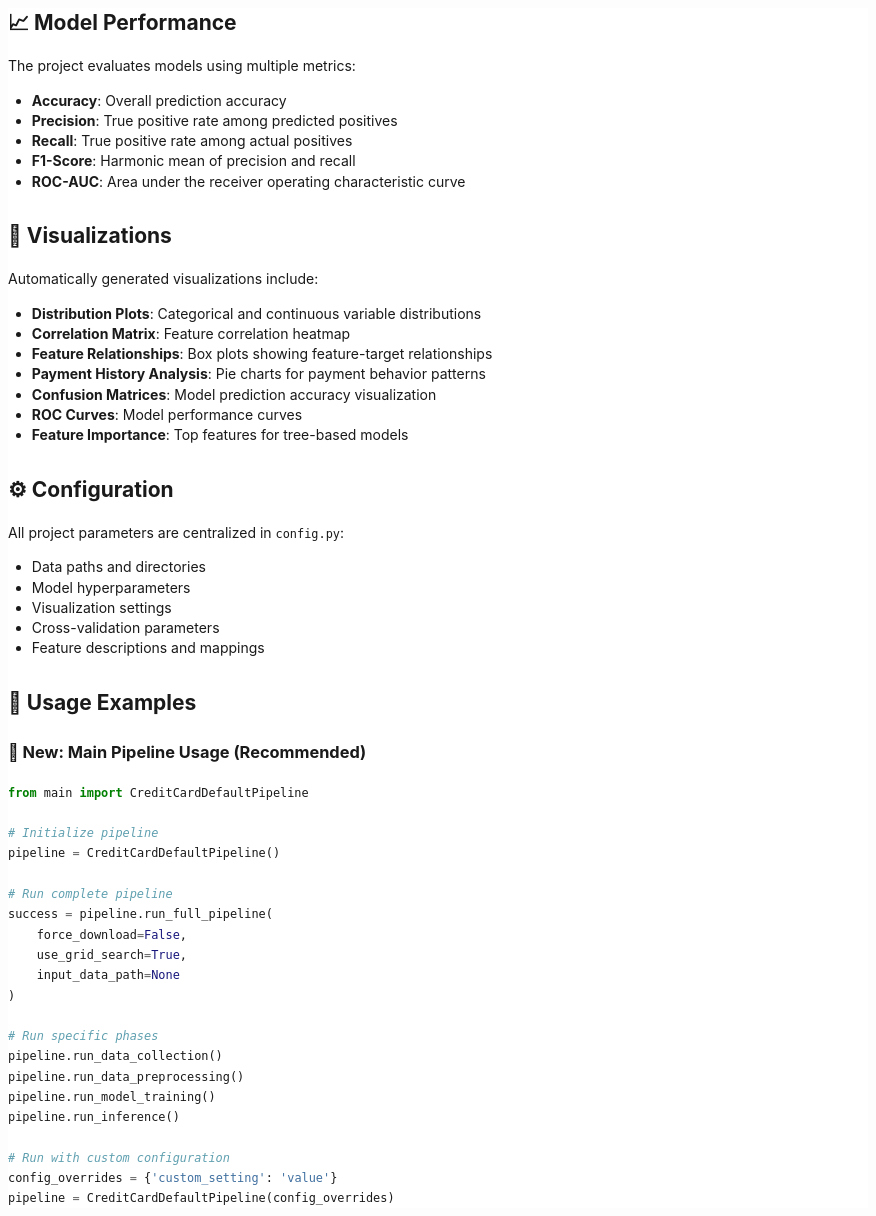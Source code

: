 ## 📈 Model Performance

The project evaluates models using multiple metrics:

- **Accuracy**: Overall prediction accuracy
- **Precision**: True positive rate among predicted positives
- **Recall**: True positive rate among actual positives
- **F1-Score**: Harmonic mean of precision and recall
- **ROC-AUC**: Area under the receiver operating characteristic curve

## 🎨 Visualizations

Automatically generated visualizations include:

- **Distribution Plots**: Categorical and continuous variable distributions
- **Correlation Matrix**: Feature correlation heatmap
- **Feature Relationships**: Box plots showing feature-target relationships
- **Payment History Analysis**: Pie charts for payment behavior patterns
- **Confusion Matrices**: Model prediction accuracy visualization
- **ROC Curves**: Model performance curves
- **Feature Importance**: Top features for tree-based models

## ⚙️ Configuration

All project parameters are centralized in `config.py`:

- Data paths and directories
- Model hyperparameters
- Visualization settings
- Cross-validation parameters
- Feature descriptions and mappings

## 🔄 Usage Examples

### 🚀 New: Main Pipeline Usage (Recommended)

```python
from main import CreditCardDefaultPipeline

# Initialize pipeline
pipeline = CreditCardDefaultPipeline()

# Run complete pipeline
success = pipeline.run_full_pipeline(
    force_download=False,
    use_grid_search=True,
    input_data_path=None
)

# Run specific phases
pipeline.run_data_collection()
pipeline.run_data_preprocessing()
pipeline.run_model_training()
pipeline.run_inference()

# Run with custom configuration
config_overrides = {'custom_setting': 'value'}
pipeline = CreditCardDefaultPipeline(config_overrides)
```
